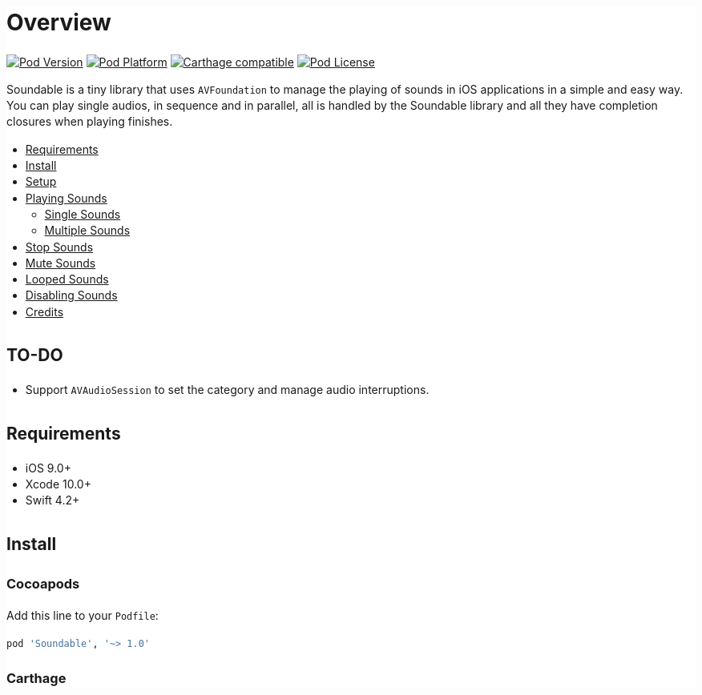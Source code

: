Overview
==============

[![Pod Version](http://img.shields.io/cocoapods/v/Soundable.svg?style=flat)](https://github.com/ThXou/Soundable)
[![Pod Platform](http://img.shields.io/cocoapods/p/Soundable.svg?style=flat)](https://github.com/ThXou/Soundable)
[![Carthage compatible](https://img.shields.io/badge/Carthage-compatible-4BC51D.svg?style=flat)](https://github.com/Carthage/Carthage)
[![Pod License](http://img.shields.io/cocoapods/l/Soundable.svg?style=flat)](https://www.apache.org/licenses/LICENSE-2.0.html)


Soundable is a tiny library that uses `AVFoundation` to manage the playing of sounds in iOS applications in a simple and easy way. You can play single audios, in sequence and in parallel, all is handled by the Soundable library and all they have completion closures when playing finishes.

- [Requirements](#requirements)
- [Install](#install)
- [Setup](#setup)
- [Playing Sounds](#playing-sounds)
	- [Single Sounds](#single-sounds)
	- [Multiple Sounds](#multiple-sounds)
- [Stop Sounds](#stop-sounds)
- [Mute Sounds](#mute-sounds)
- [Looped Sounds](#looped-sounds)
- [Disabling Sounds](#disabling-sounds)
- [Credits](#credits)


## TO-DO

* Support `AVAudioSession` to set the category and manage audio interruptions.


## Requirements

* iOS 9.0+
* Xcode 10.0+
* Swift 4.2+


## Install

### Cocoapods

Add this line to your `Podfile`:

```ruby
pod 'Soundable', '~> 1.0'
```

### Carthage
